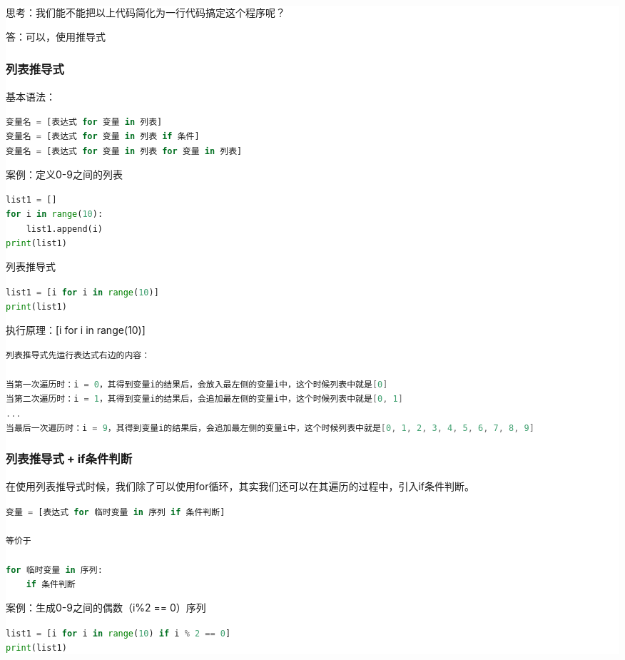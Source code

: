 思考：我们能不能把以上代码简化为一行代码搞定这个程序呢？

答：可以，使用推导式

### 列表推导式

基本语法：

```python
变量名 = [表达式 for 变量 in 列表]
变量名 = [表达式 for 变量 in 列表 if 条件]
变量名 = [表达式 for 变量 in 列表 for 变量 in 列表]
```

案例：定义0-9之间的列表

```python
list1 = []
for i in range(10):
    list1.append(i)
print(list1)
```

列表推导式

```python
list1 = [i for i in range(10)]
print(list1)
```

执行原理：[i for i in range(10)]

```powershell
列表推导式先运行表达式右边的内容：

当第一次遍历时：i = 0，其得到变量i的结果后，会放入最左侧的变量i中，这个时候列表中就是[0]
当第二次遍历时：i = 1，其得到变量i的结果后，会追加最左侧的变量i中，这个时候列表中就是[0, 1]
...
当最后一次遍历时：i = 9，其得到变量i的结果后，会追加最左侧的变量i中，这个时候列表中就是[0, 1, 2, 3, 4, 5, 6, 7, 8, 9]
```

### 列表推导式 + if条件判断

在使用列表推导式时候，我们除了可以使用for循环，其实我们还可以在其遍历的过程中，引入if条件判断。

```python
变量 = [表达式 for 临时变量 in 序列 if 条件判断]

等价于

for 临时变量 in 序列:
    if 条件判断
```

案例：生成0-9之间的偶数（i%2 == 0）序列

```python
list1 = [i for i in range(10) if i % 2 == 0]
print(list1)
```
